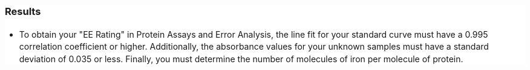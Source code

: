 ### Results

*   To obtain your "EE Rating" in Protein Assays and Error Analysis, the line fit for your standard curve must have a 0.995 correlation coefficient or higher. Additionally, the absorbance values for your unknown samples must have a standard deviation of 0.035 or less. Finally, you must determine the number of molecules of iron per molecule of protein.